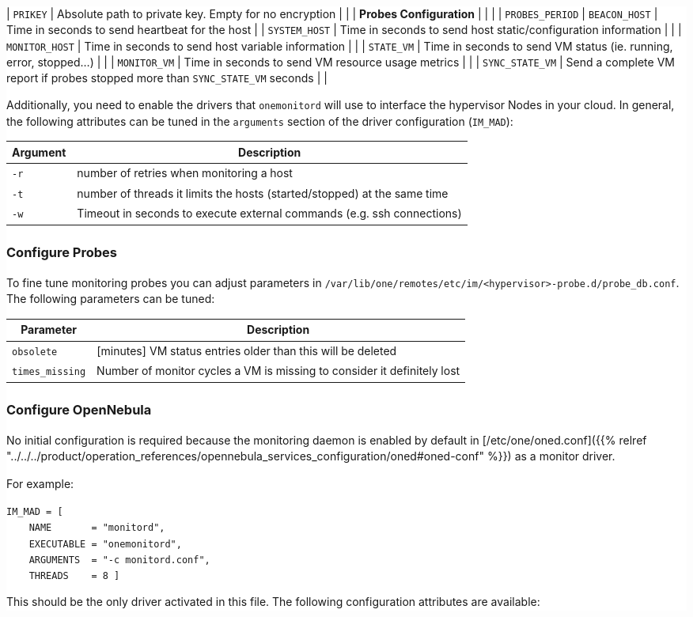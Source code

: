 | `PRIKEY`                                                                                    | Absolute path to private key. Empty for no encryption                                                                                                                                                  |                                                                                  |
| **Probes Configuration**                                                                    |                                                                                                                                                                                                        |                                                                                  |
| `PROBES_PERIOD`                                                                             | `BEACON_HOST`                                                                                                                                                                                          | Time in seconds to send heartbeat for the host                                   |
| `SYSTEM_HOST`                                                                               | Time in seconds to send host static/configuration information                                                                                                                                          |                                                                                  |
| `MONITOR_HOST`                                                                              | Time in seconds to send host variable information                                                                                                                                                      |                                                                                  |
| `STATE_VM`                                                                                  | Time in seconds to send VM status (ie. running, error, stopped…)                                                                                                                                       |                                                                                  |
| `MONITOR_VM`                                                                                | Time in seconds to send VM resource usage metrics                                                                                                                                                      |                                                                                  |
| `SYNC_STATE_VM`                                                                             | Send a complete VM report if probes stopped more than `SYNC_STATE_VM` seconds                                                                                                                          |                                                                                  |

Additionally, you need to enable the drivers that `onemonitord` will use to interface the hypervisor Nodes in your cloud. In general, the following attributes can be tuned in the `arguments` section of the driver configuration (`IM_MAD`):

| Argument   | Description                                                              |
|------------|--------------------------------------------------------------------------|
| `-r`       | number of retries when monitoring a host                                 |
| `-t`       | number of threads it limits the hosts (started/stopped) at the same time |
| `-w`       | Timeout in seconds to execute external commands (e.g. ssh connections)   |

### Configure Probes

To fine tune monitoring probes you can adjust parameters in `/var/lib/one/remotes/etc/im/<hypervisor>-probe.d/probe_db.conf`. The following parameters can be tuned:

| Parameter       | Description                                                             |
|-----------------|-------------------------------------------------------------------------|
| `obsolete`      | [minutes] VM status entries older than this will be deleted             |
| `times_missing` | Number of monitor cycles a VM is missing to consider it definitely lost |

### Configure OpenNebula

No initial configuration is required because the monitoring daemon is enabled by default in [/etc/one/oned.conf]({{% relref "../../../product/operation_references/opennebula_services_configuration/oned#oned-conf" %}}) as a monitor driver.

For example:

```default
IM_MAD = [
    NAME       = "monitord",
    EXECUTABLE = "onemonitord",
    ARGUMENTS  = "-c monitord.conf",
    THREADS    = 8 ]
```

This should be the only driver activated in this file. The following configuration attributes are available:
